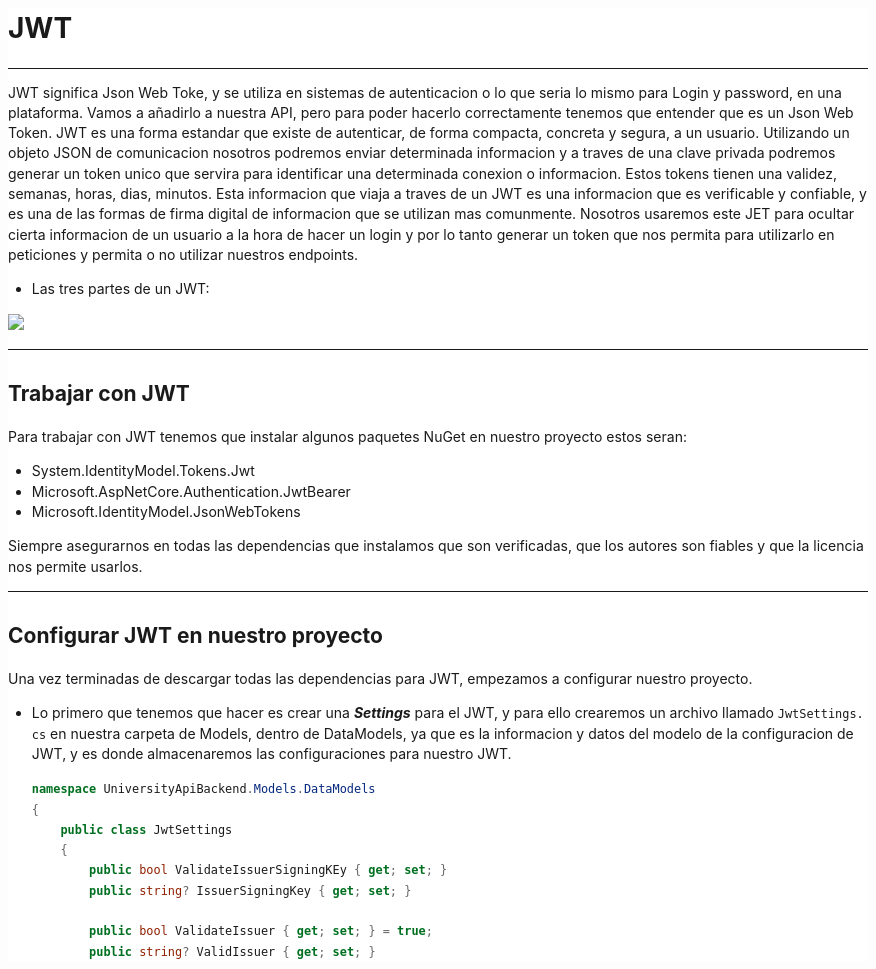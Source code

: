 # JWT
---

JWT significa Json Web Toke, y se utiliza en sistemas de autenticacion o lo que seria lo mismo para Login y password, en una plataforma. Vamos a añadirlo a nuestra API, pero para poder hacerlo correctamente tenemos que entender que es un Json Web Token. JWT es una forma estandar que existe de autenticar, de forma compacta, concreta y segura, a un usuario. Utilizando un objeto JSON de comunicacion nosotros podremos enviar determinada informacion y a traves de una clave privada podremos generar un token unico que servira para identificar una determinada conexion o informacion. Estos tokens tienen una validez, semanas, horas, dias, minutos. Esta informacion que viaja a traves de un JWT es una informacion que es verificable y confiable, y es una de las formas de firma digital de informacion que se utilizan mas comunmente. Nosotros usaremos este JET para ocultar cierta informacion de un usuario a la hora de hacer un login y por lo tanto generar un token que nos permita para utilizarlo en peticiones y permita o no utilizar nuestros endpoints. 

- Las tres partes de un JWT:

<img src="https://cdn.discordapp.com/attachments/975450807833079871/1014852975765762218/Captura.PNG" style="width: 900px">

---

## Trabajar con JWT

Para trabajar con JWT tenemos que instalar algunos paquetes NuGet en nuestro proyecto estos seran:
  - System.IdentityModel.Tokens.Jwt
  - Microsoft.AspNetCore.Authentication.JwtBearer
  - Microsoft.IdentityModel.JsonWebTokens

Siempre asegurarnos en todas las dependencias que instalamos que son verificadas, que los autores son fiables y que la licencia nos permite usarlos. 

---

## Configurar JWT en nuestro proyecto

Una vez terminadas de descargar todas las dependencias para JWT, empezamos a configurar nuestro proyecto. 

- Lo primero que tenemos que hacer es crear una ***Settings*** para el JWT, y para ello crearemos un archivo llamado ```JwtSettings.cs``` en nuestra carpeta de Models, dentro de DataModels, ya que es la informacion y datos del modelo de la configuracion de JWT, y es donde almacenaremos las configuraciones para nuestro JWT. 

    ```cs
    namespace UniversityApiBackend.Models.DataModels
    {
        public class JwtSettings
        {
            public bool ValidateIssuerSigningKEy { get; set; }
            public string? IssuerSigningKey { get; set; }

            public bool ValidateIssuer { get; set; } = true;
            public string? ValidIssuer { get; set; }
